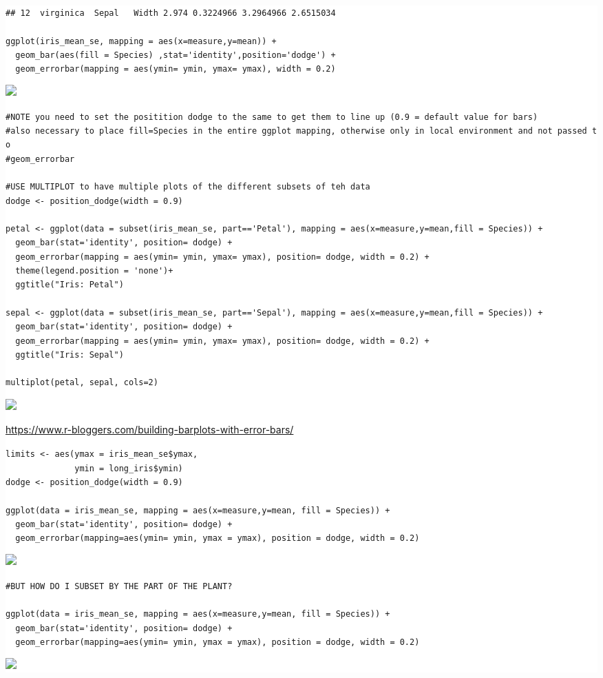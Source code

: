     ## 12  virginica  Sepal   Width 2.974 0.3224966 3.2964966 2.6515034

    ggplot(iris_mean_se, mapping = aes(x=measure,y=mean)) +
      geom_bar(aes(fill = Species) ,stat='identity',position='dodge') + 
      geom_errorbar(mapping = aes(ymin= ymin, ymax= ymax), width = 0.2)

![](Iris_data_exploration3_files/figure-markdown_strict/unnamed-chunk-20-1.png)

    #NOTE you need to set the positition dodge to the same to get them to line up (0.9 = default value for bars)
    #also necessary to place fill=Species in the entire ggplot mapping, otherwise only in local environment and not passed to 
    #geom_errorbar

    #USE MULTIPLOT to have multiple plots of the different subsets of teh data 
    dodge <- position_dodge(width = 0.9)

    petal <- ggplot(data = subset(iris_mean_se, part=='Petal'), mapping = aes(x=measure,y=mean,fill = Species)) +
      geom_bar(stat='identity', position= dodge) + 
      geom_errorbar(mapping = aes(ymin= ymin, ymax= ymax), position= dodge, width = 0.2) +
      theme(legend.position = 'none')+
      ggtitle("Iris: Petal")

    sepal <- ggplot(data = subset(iris_mean_se, part=='Sepal'), mapping = aes(x=measure,y=mean,fill = Species)) +
      geom_bar(stat='identity', position= dodge) + 
      geom_errorbar(mapping = aes(ymin= ymin, ymax= ymax), position= dodge, width = 0.2) +
      ggtitle("Iris: Sepal")

    multiplot(petal, sepal, cols=2)

![](Iris_data_exploration3_files/figure-markdown_strict/unnamed-chunk-20-2.png)

<https://www.r-bloggers.com/building-barplots-with-error-bars/>

    limits <- aes(ymax = iris_mean_se$ymax,
                  ymin = long_iris$ymin)
    dodge <- position_dodge(width = 0.9)

    ggplot(data = iris_mean_se, mapping = aes(x=measure,y=mean, fill = Species)) +
      geom_bar(stat='identity', position= dodge) +
      geom_errorbar(mapping=aes(ymin= ymin, ymax = ymax), position = dodge, width = 0.2)

![](Iris_data_exploration3_files/figure-markdown_strict/unnamed-chunk-21-1.png)

    #BUT HOW DO I SUBSET BY THE PART OF THE PLANT?

    ggplot(data = iris_mean_se, mapping = aes(x=measure,y=mean, fill = Species)) +
      geom_bar(stat='identity', position= dodge) +
      geom_errorbar(mapping=aes(ymin= ymin, ymax = ymax), position = dodge, width = 0.2)

![](Iris_data_exploration3_files/figure-markdown_strict/unnamed-chunk-21-2.png)
